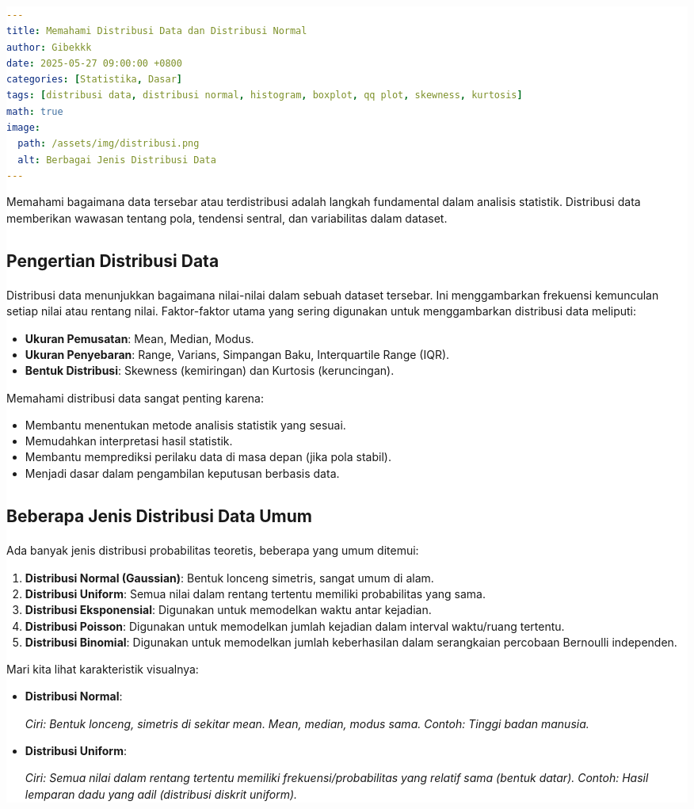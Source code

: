 ```yaml
---
title: Memahami Distribusi Data dan Distribusi Normal
author: Gibekkk
date: 2025-05-27 09:00:00 +0800
categories: [Statistika, Dasar]
tags: [distribusi data, distribusi normal, histogram, boxplot, qq plot, skewness, kurtosis]
math: true
image:
  path: /assets/img/distribusi.png
  alt: Berbagai Jenis Distribusi Data
---
```


Memahami bagaimana data tersebar atau terdistribusi adalah langkah fundamental dalam analisis statistik. Distribusi data memberikan wawasan tentang pola, tendensi sentral, dan variabilitas dalam dataset.

## Pengertian Distribusi Data

Distribusi data menunjukkan bagaimana nilai-nilai dalam sebuah dataset tersebar. Ini menggambarkan frekuensi kemunculan setiap nilai atau rentang nilai.
Faktor-faktor utama yang sering digunakan untuk menggambarkan distribusi data meliputi:
*   **Ukuran Pemusatan**: Mean, Median, Modus.
*   **Ukuran Penyebaran**: Range, Varians, Simpangan Baku, Interquartile Range (IQR).
*   **Bentuk Distribusi**: Skewness (kemiringan) dan Kurtosis (keruncingan).

Memahami distribusi data sangat penting karena:
*   Membantu menentukan metode analisis statistik yang sesuai.
*   Memudahkan interpretasi hasil statistik.
*   Membantu memprediksi perilaku data di masa depan (jika pola stabil).
*   Menjadi dasar dalam pengambilan keputusan berbasis data.

## Beberapa Jenis Distribusi Data Umum

Ada banyak jenis distribusi probabilitas teoretis, beberapa yang umum ditemui:
1.  **Distribusi Normal (Gaussian)**: Bentuk lonceng simetris, sangat umum di alam.
2.  **Distribusi Uniform**: Semua nilai dalam rentang tertentu memiliki probabilitas yang sama.
3.  **Distribusi Eksponensial**: Digunakan untuk memodelkan waktu antar kejadian.
4.  **Distribusi Poisson**: Digunakan untuk memodelkan jumlah kejadian dalam interval waktu/ruang tertentu.
5.  **Distribusi Binomial**: Digunakan untuk memodelkan jumlah keberhasilan dalam serangkaian percobaan Bernoulli independen.

Mari kita lihat karakteristik visualnya:

*   **Distribusi Normal**:
    
    *Ciri: Bentuk lonceng, simetris di sekitar mean. Mean, median, modus sama. Contoh: Tinggi badan manusia.*

*   **Distribusi Uniform**:
    
    *Ciri: Semua nilai dalam rentang tertentu memiliki frekuensi/probabilitas yang relatif sama (bentuk datar). Contoh: Hasil lemparan dadu yang adil (distribusi diskrit uniform).*
